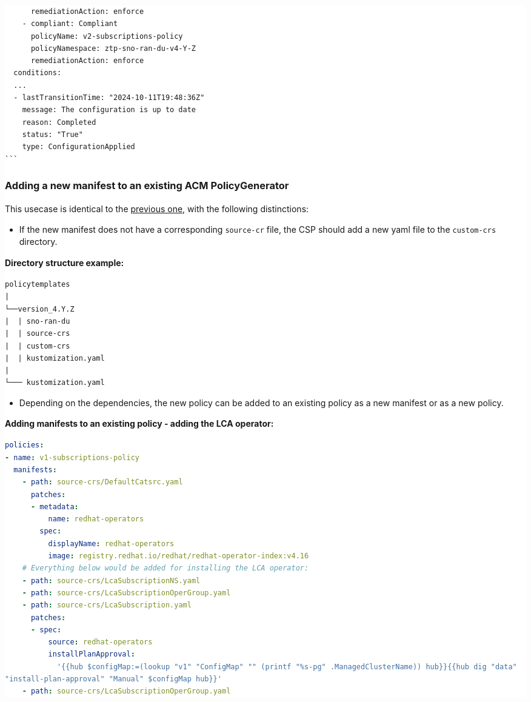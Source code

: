           remediationAction: enforce
        - compliant: Compliant
          policyName: v2-subscriptions-policy
          policyNamespace: ztp-sno-ran-du-v4-Y-Z
          remediationAction: enforce
      conditions:
      ...
      - lastTransitionTime: "2024-10-11T19:48:36Z"
        message: The configuration is up to date
        reason: Completed
        status: "True"
        type: ConfigurationApplied
    ```

### Adding a new manifest to an existing ACM PolicyGenerator

This usecase is identical to the [previous one](#updates-to-an-existing-acm-policygenerator-manifest), with the following distinctions:

* If the new manifest does not have a corresponding `source-cr` file, the CSP should add a new yaml file to the `custom-crs` directory.

**Directory structure example:**

``` console
policytemplates
|
└──version_4.Y.Z
|  | sno-ran-du
|  | source-crs
|  | custom-crs
|  | kustomization.yaml
|
└─── kustomization.yaml
```

* Depending on the dependencies, the new policy can be added to an existing policy as a new manifest or as a new policy.

**Adding manifests to an existing policy - adding the LCA operator:**

```yaml
policies:
- name: v1-subscriptions-policy
  manifests:
    - path: source-crs/DefaultCatsrc.yaml
      patches:
      - metadata:
          name: redhat-operators
        spec:
          displayName: redhat-operators
          image: registry.redhat.io/redhat/redhat-operator-index:v4.16
    # Everything below would be added for installing the LCA operator:
    - path: source-crs/LcaSubscriptionNS.yaml
    - path: source-crs/LcaSubscriptionOperGroup.yaml
    - path: source-crs/LcaSubscription.yaml
      patches:
      - spec:
          source: redhat-operators
          installPlanApproval:
            '{{hub $configMap:=(lookup "v1" "ConfigMap" "" (printf "%s-pg" .ManagedClusterName)) hub}}{{hub dig "data" "install-plan-approval" "Manual" $configMap hub}}'
    - path: source-crs/LcaSubscriptionOperGroup.yaml
```
